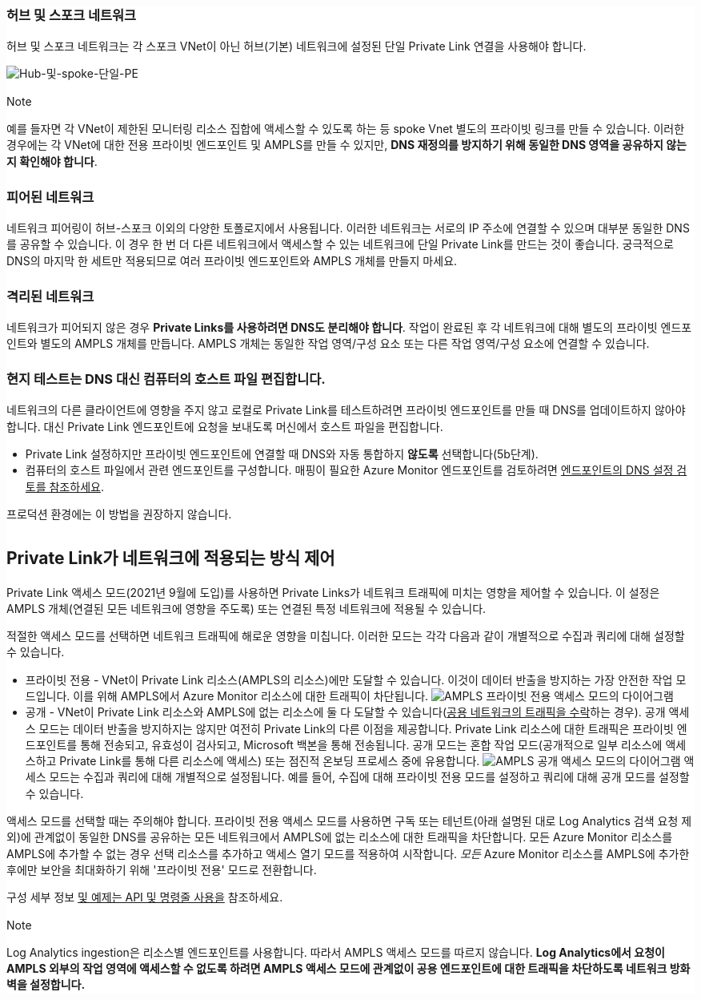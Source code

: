 ### <a name="hub-and-spoke-networks"></a>허브 및 스포크 네트워크
허브 및 스포크 네트워크는 각 스포크 VNet이 아닌 허브(기본) 네트워크에 설정된 단일 Private Link 연결을 사용해야 합니다. 

![Hub-및-spoke-단일-PE](./media/private-link-security/hub-and-spoke-with-single-private-endpoint.png)

> [!NOTE]
> 예를 들자면 각 VNet이 제한된 모니터링 리소스 집합에 액세스할 수 있도록 하는 등 spoke Vnet 별도의 프라이빗 링크를 만들 수 있습니다. 이러한 경우에는 각 VNet에 대한 전용 프라이빗 엔드포인트 및 AMPLS를 만들 수 있지만, **DNS 재정의를 방지하기 위해 동일한 DNS 영역을 공유하지 않는지 확인해야 합니다**.

### <a name="peered-networks"></a>피어된 네트워크
네트워크 피어링이 허브-스포크 이외의 다양한 토폴로지에서 사용됩니다. 이러한 네트워크는 서로의 IP 주소에 연결할 수 있으며 대부분 동일한 DNS를 공유할 수 있습니다. 이 경우 한 번 더 다른 네트워크에서 액세스할 수 있는 네트워크에 단일 Private Link를 만드는 것이 좋습니다. 궁극적으로 DNS의 마지막 한 세트만 적용되므로 여러 프라이빗 엔드포인트와 AMPLS 개체를 만들지 마세요.

### <a name="isolated-networks"></a>격리된 네트워크
네트워크가 피어되지 않은 경우 **Private Links를 사용하려면 DNS도 분리해야 합니다**. 작업이 완료된 후 각 네트워크에 대해 별도의 프라이빗 엔드포인트와 별도의 AMPLS 개체를 만듭니다. AMPLS 개체는 동일한 작업 영역/구성 요소 또는 다른 작업 영역/구성 요소에 연결할 수 있습니다.

### <a name="testing-locally-edit-your-machines-hosts-file-instead-of-the-dns"></a>현지 테스트는 DNS 대신 컴퓨터의 호스트 파일 편집합니다. 
네트워크의 다른 클라이언트에 영향을 주지 않고 로컬로 Private Link를 테스트하려면 프라이빗 엔드포인트를 만들 때 DNS를 업데이트하지 않아야 합니다. 대신 Private Link 엔드포인트에 요청을 보내도록 머신에서 호스트 파일을 편집합니다.
* Private Link 설정하지만 프라이빗 엔드포인트에 연결할 때 DNS와 자동 통합하지 **않도록** 선택합니다(5b단계).
* 컴퓨터의 호스트 파일에서 관련 엔드포인트를 구성합니다. 매핑이 필요한 Azure Monitor 엔드포인트를 검토하려면 [엔드포인트의 DNS 설정 검토를 참조하세요](./private-link-configure.md#reviewing-your-endpoints-dns-settings).

프로덕션 환경에는 이 방법을 권장하지 않습니다.

## <a name="control-how-private-links-apply-to-your-networks"></a>Private Link가 네트워크에 적용되는 방식 제어
Private Link 액세스 모드(2021년 9월에 도입)를 사용하면 Private Links가 네트워크 트래픽에 미치는 영향을 제어할 수 있습니다. 이 설정은 AMPLS 개체(연결된 모든 네트워크에 영향을 주도록) 또는 연결된 특정 네트워크에 적용될 수 있습니다.

적절한 액세스 모드를 선택하면 네트워크 트래픽에 해로운 영향을 미칩니다. 이러한 모드는 각각 다음과 같이 개별적으로 수집과 쿼리에 대해 설정할 수 있습니다.

* 프라이빗 전용 - VNet이 Private Link 리소스(AMPLS의 리소스)에만 도달할 수 있습니다. 이것이 데이터 반출을 방지하는 가장 안전한 작업 모드입니다. 이를 위해 AMPLS에서 Azure Monitor 리소스에 대한 트래픽이 차단됩니다.
![AMPLS 프라이빗 전용 액세스 모드의 다이어그램](./media/private-link-security/ampls-private-only-access-mode.png)
* 공개 - VNet이 Private Link 리소스와 AMPLS에 없는 리소스에 둘 다 도달할 수 있습니다([공용 네트워크의 트래픽을 수락](./private-link-design.md#control-network-access-to-your-resources)하는 경우). 공개 액세스 모드는 데이터 반출을 방지하지는 않지만 여전히 Private Link의 다른 이점을 제공합니다. Private Link 리소스에 대한 트래픽은 프라이빗 엔드포인트를 통해 전송되고, 유효성이 검사되고, Microsoft 백본을 통해 전송됩니다. 공개 모드는 혼합 작업 모드(공개적으로 일부 리소스에 액세스하고 Private Link를 통해 다른 리소스에 액세스) 또는 점진적 온보딩 프로세스 중에 유용합니다.
![AMPLS 공개 액세스 모드의 다이어그램](./media/private-link-security/ampls-open-access-mode.png) 액세스 모드는 수집과 쿼리에 대해 개별적으로 설정됩니다. 예를 들어, 수집에 대해 프라이빗 전용 모드를 설정하고 쿼리에 대해 공개 모드를 설정할 수 있습니다.

액세스 모드를 선택할 때는 주의해야 합니다. 프라이빗 전용 액세스 모드를 사용하면 구독 또는 테넌트(아래 설명된 대로 Log Analytics 검색 요청 제외)에 관계없이 동일한 DNS를 공유하는 모든 네트워크에서 AMPLS에 없는 리소스에 대한 트래픽을 차단합니다. 모든 Azure Monitor 리소스를 AMPLS에 추가할 수 없는 경우 선택 리소스를 추가하고 액세스 열기 모드를 적용하여 시작합니다. *모든* Azure Monitor 리소스를 AMPLS에 추가한 후에만 보안을 최대화하기 위해 '프라이빗 전용' 모드로 전환합니다.

구성 세부 정보 [및 예제는 API 및 명령줄 사용을](./private-link-configure.md#use-apis-and-command-line) 참조하세요.

> [!NOTE]
> Log Analytics ingestion은 리소스별 엔드포인트를 사용합니다. 따라서 AMPLS 액세스 모드를 따르지 않습니다. **Log Analytics에서 요청이 AMPLS 외부의 작업 영역에 액세스할 수 없도록 하려면 AMPLS 액세스 모드에 관계없이 공용 엔드포인트에 대한 트래픽을 차단하도록 네트워크 방화벽을 설정합니다.**
